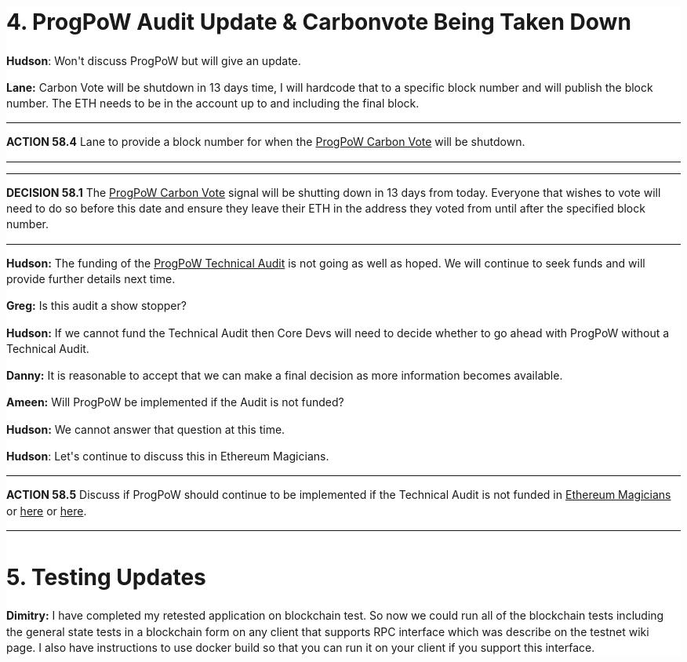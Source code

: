 
# 4. ProgPoW Audit Update & Carbonvote Being Taken Down

**Hudson**: Won't discuss ProgPoW but will give an update.

**Lane:** Carbon Vote will be shutdown in 13 days time, I will hardcode that to a specific block number and will publish the block number. The ETH needs to be in the account up to and including the final block.



** **
**ACTION 58.4** Lane to provide a block number for when the [ProgPoW Carbon Vote](http://www.progpowcarbonvote.com/) will be shutdown.
** **

** **
**DECISION 58.1** The [ProgPoW Carbon Vote](http://www.progpowcarbonvote.com/) signal will be shutting down in 13 days from today. Everyone that wishes to vote will need to do so before this date and ensure they leave their ETH in the address they voted from until after the specified block number.
** **


**Hudson:** The funding of the [ProgPoW Technical Audit](https://gitcoin.co/grants/82/official-progpow-technical-audit-funding) is not going as well as hoped. We will continue to seek funds and will provide further details next time. 

**Greg:** Is this audit a show stopper?

**Hudson:** If we cannot fund the Technical Audit then Core Devs will need to decide whether to go ahead with ProgPoW without a Technical Audit.

**Danny:** It is reasonable to accept that we can make a final decision as more information becomes available.

**Ameen:** Will ProgPoW be implemented if the Audit is not funded?

**Hudson:** We cannot answer that question at this time.

**Hudson**: Let's continue to discuss this in Ethereum Magicians.


** **
**ACTION 58.5** Discuss if ProgPoW should continue to be implemented if the Technical Audit is not funded in [Ethereum Magicians](https://ethereum-magicians.org/tags/progpow) or [here](https://ethereum-magicians.org/t/what-has-to-be-done-to-get-progpow-on-ethereum/1361) or [here](https://ethereum-magicians.org/t/motion-to-not-include-progpow-without-audit/3027).
** **



# 5. Testing Updates

**Dimitry:** I have completed my retested application on blockchain test. So now we could run all of the blockchain tests including the general state tests in a blockchain form on any client that supports RPC interface which was describe on the testnet wiki page. I also have instructions to use docker build so that you can run it on your client if you support this interface.
